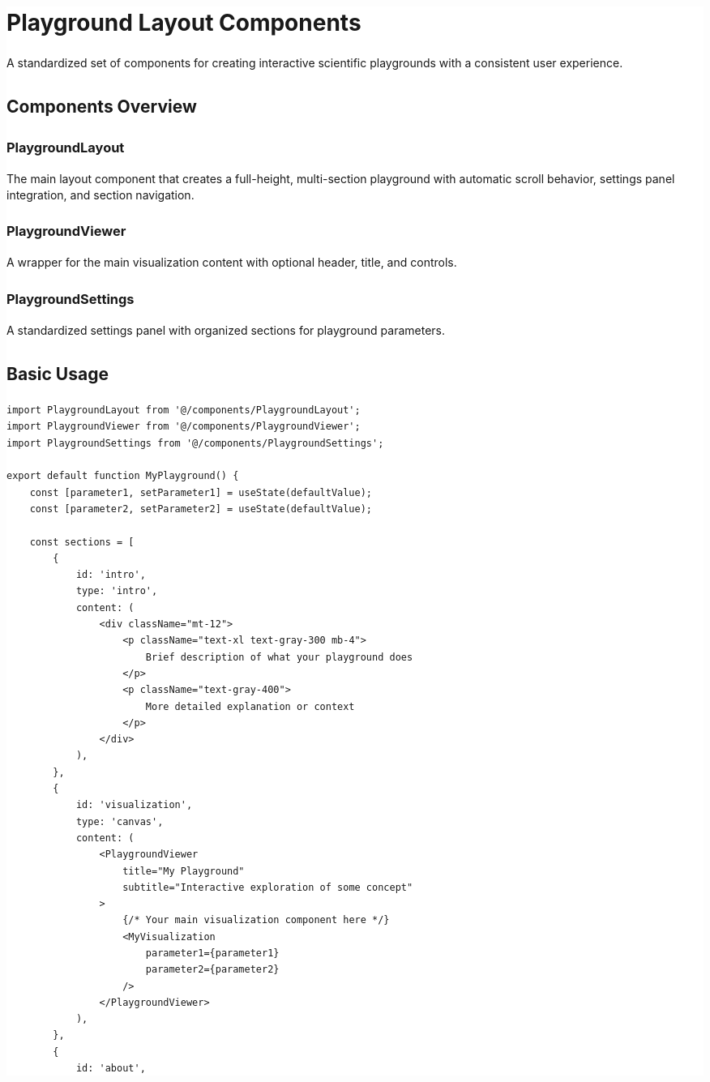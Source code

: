 # Playground Layout Components

A standardized set of components for creating interactive scientific playgrounds with a consistent user experience.

## Components Overview

### PlaygroundLayout
The main layout component that creates a full-height, multi-section playground with automatic scroll behavior, settings panel integration, and section navigation.

### PlaygroundViewer
A wrapper for the main visualization content with optional header, title, and controls.

### PlaygroundSettings
A standardized settings panel with organized sections for playground parameters.

## Basic Usage

```tsx
import PlaygroundLayout from '@/components/PlaygroundLayout';
import PlaygroundViewer from '@/components/PlaygroundViewer';
import PlaygroundSettings from '@/components/PlaygroundSettings';

export default function MyPlayground() {
    const [parameter1, setParameter1] = useState(defaultValue);
    const [parameter2, setParameter2] = useState(defaultValue);
    
    const sections = [
        {
            id: 'intro',
            type: 'intro',
            content: (
                <div className="mt-12">
                    <p className="text-xl text-gray-300 mb-4">
                        Brief description of what your playground does
                    </p>
                    <p className="text-gray-400">
                        More detailed explanation or context
                    </p>
                </div>
            ),
        },
        {
            id: 'visualization',
            type: 'canvas',
            content: (
                <PlaygroundViewer
                    title="My Playground"
                    subtitle="Interactive exploration of some concept"
                >
                    {/* Your main visualization component here */}
                    <MyVisualization 
                        parameter1={parameter1}
                        parameter2={parameter2}
                    />
                </PlaygroundViewer>
            ),
        },
        {
            id: 'about',
```